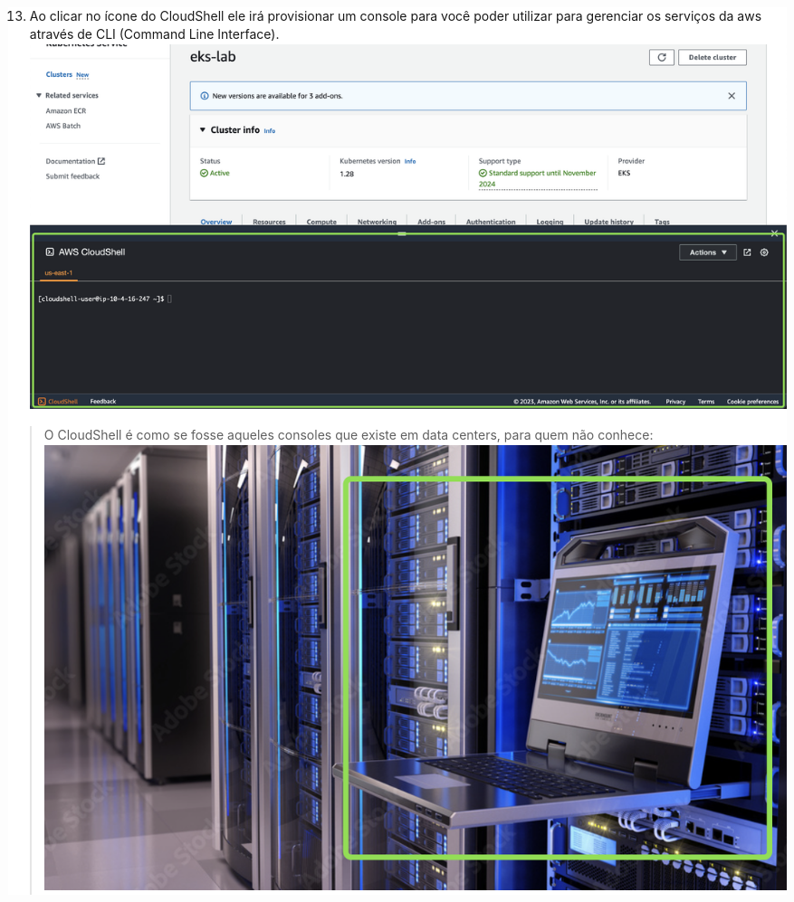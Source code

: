 13. Ao clicar no ícone do CloudShell ele irá provisionar um console para você poder utilizar para gerenciar os serviços da aws através de CLI (Command Line Interface).\
![nginx](img/cd02.png)

> O CloudShell é como se fosse aqueles consoles que existe em data centers, para quem não conhece:
![nginx](img/cd03.png)
